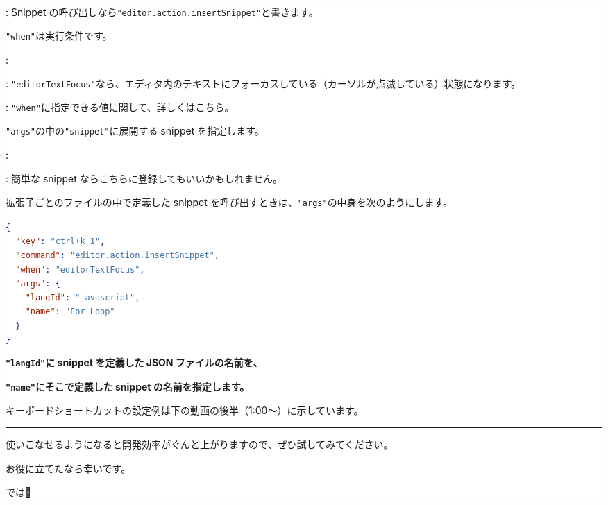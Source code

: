 : Snippet の呼び出しなら`"editor.action.insertSnippet"`と書きます。

`"when"`は実行条件です。

: <br>

: `"editorTextFocus"`なら、エディタ内のテキストにフォーカスしている（カーソルが点滅している）状態になります。

: `"when"`に指定できる値に関して、詳しくは[こちら](https://code.visualstudio.com/docs/getstarted/keybindings#_contexts)。

`"args"`の中の`"snippet"`に展開する snippet を指定します。

: <br>

: 簡単な snippet ならこちらに登録してもいいかもしれません。

拡張子ごとのファイルの中で定義した snippet を呼び出すときは、`"args"`の中身を次のようにします。

```json {hl_lines=[6, 7]}
{
  "key": "ctrl+k 1",
  "command": "editor.action.insertSnippet",
  "when": "editorTextFocus",
  "args": {
    "langId": "javascript",
    "name": "For Loop"
  }
}
```

**`"langId"`に snippet を定義した JSON ファイルの名前を、**

**`"name"`にそこで定義した snippet の名前を指定します。**

キーボードショートカットの設定例は下の動画の後半（1:00～）に示しています。

<video id="vscode-user-snippets-video" controls src="vscode-user-snippets.mp4"></video>

---

使いこなせるようになると開発効率がぐんと上がりますので、ぜひ試してみてください。

お役に立てたなら幸いです。

では:wave: